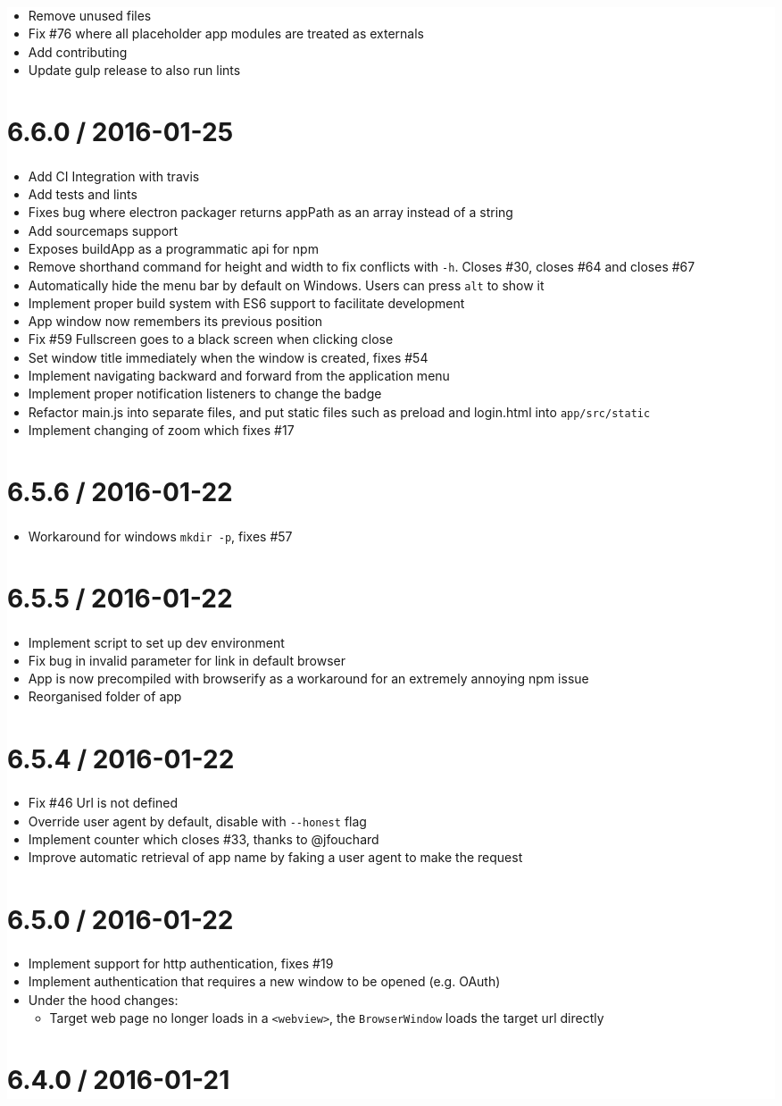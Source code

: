   * Remove unused files
  * Fix #76 where all placeholder app modules are treated as externals
  * Add contributing
  * Update gulp release to also run lints

6.6.0 / 2016-01-25
==================
  * Add CI Integration with travis
  * Add tests and lints
  * Fixes bug where electron packager returns appPath as an array instead of a string
  * Add sourcemaps support
  * Exposes buildApp as a programmatic api for npm
  * Remove shorthand command for height and width to fix conflicts with `-h`. Closes #30, closes #64 and closes #67
  * Automatically hide the menu bar by default on Windows. Users can press `alt` to show it
  * Implement proper build system with ES6 support to facilitate development
  * App window now remembers its previous position
  * Fix #59 Fullscreen goes to a black screen when clicking close
  * Set window title immediately when the window is created, fixes #54
  * Implement navigating backward and forward from the application menu
  * Implement proper notification listeners to change the badge
  * Refactor main.js into separate files, and put static files such as preload and login.html into `app/src/static`
  * Implement changing of zoom which fixes #17

6.5.6 / 2016-01-22
==================

  * Workaround for windows `mkdir -p`, fixes #57

6.5.5 / 2016-01-22
==================

  * Implement script to set up dev environment
  * Fix bug in invalid parameter for link in default browser
  * App is now precompiled with browserify as a workaround for an extremely annoying npm issue
  * Reorganised folder of app

6.5.4 / 2016-01-22
==================

  * Fix #46 Url is not defined
  * Override user agent by default, disable with `--honest` flag
  * Implement counter which closes #33, thanks to @jfouchard
  * Improve automatic retrieval of app name by faking a user agent to make the request

6.5.0 / 2016-01-22
==================

  * Implement support for http authentication, fixes #19
  * Implement authentication that requires a new window to be opened (e.g. OAuth)
  * Under the hood changes:
    * Target web page no longer loads in a `<webview>`, the `BrowserWindow` loads the target url directly

6.4.0 / 2016-01-21
==================
